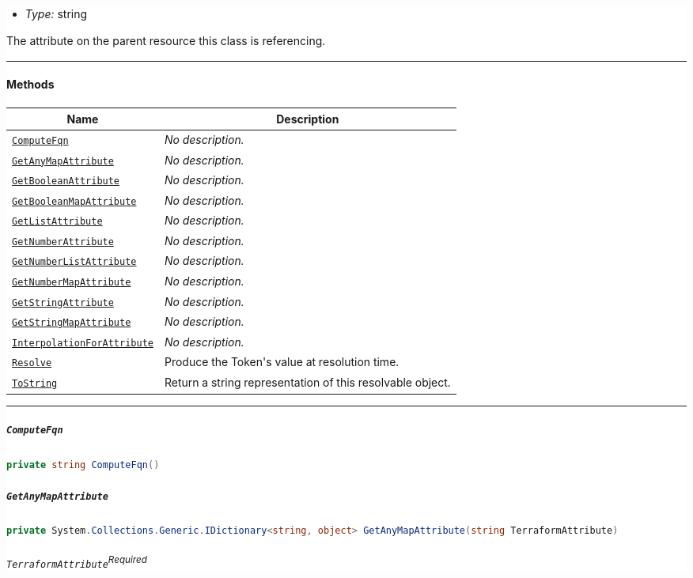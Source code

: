 - *Type:* string

The attribute on the parent resource this class is referencing.

---

#### Methods <a name="Methods" id="Methods"></a>

| **Name** | **Description** |
| --- | --- |
| <code><a href="#@cdktf/provider-mongodbatlas.dataMongodbatlasStreamConnection.DataMongodbatlasStreamConnectionDbRoleToExecuteOutputReference.computeFqn">ComputeFqn</a></code> | *No description.* |
| <code><a href="#@cdktf/provider-mongodbatlas.dataMongodbatlasStreamConnection.DataMongodbatlasStreamConnectionDbRoleToExecuteOutputReference.getAnyMapAttribute">GetAnyMapAttribute</a></code> | *No description.* |
| <code><a href="#@cdktf/provider-mongodbatlas.dataMongodbatlasStreamConnection.DataMongodbatlasStreamConnectionDbRoleToExecuteOutputReference.getBooleanAttribute">GetBooleanAttribute</a></code> | *No description.* |
| <code><a href="#@cdktf/provider-mongodbatlas.dataMongodbatlasStreamConnection.DataMongodbatlasStreamConnectionDbRoleToExecuteOutputReference.getBooleanMapAttribute">GetBooleanMapAttribute</a></code> | *No description.* |
| <code><a href="#@cdktf/provider-mongodbatlas.dataMongodbatlasStreamConnection.DataMongodbatlasStreamConnectionDbRoleToExecuteOutputReference.getListAttribute">GetListAttribute</a></code> | *No description.* |
| <code><a href="#@cdktf/provider-mongodbatlas.dataMongodbatlasStreamConnection.DataMongodbatlasStreamConnectionDbRoleToExecuteOutputReference.getNumberAttribute">GetNumberAttribute</a></code> | *No description.* |
| <code><a href="#@cdktf/provider-mongodbatlas.dataMongodbatlasStreamConnection.DataMongodbatlasStreamConnectionDbRoleToExecuteOutputReference.getNumberListAttribute">GetNumberListAttribute</a></code> | *No description.* |
| <code><a href="#@cdktf/provider-mongodbatlas.dataMongodbatlasStreamConnection.DataMongodbatlasStreamConnectionDbRoleToExecuteOutputReference.getNumberMapAttribute">GetNumberMapAttribute</a></code> | *No description.* |
| <code><a href="#@cdktf/provider-mongodbatlas.dataMongodbatlasStreamConnection.DataMongodbatlasStreamConnectionDbRoleToExecuteOutputReference.getStringAttribute">GetStringAttribute</a></code> | *No description.* |
| <code><a href="#@cdktf/provider-mongodbatlas.dataMongodbatlasStreamConnection.DataMongodbatlasStreamConnectionDbRoleToExecuteOutputReference.getStringMapAttribute">GetStringMapAttribute</a></code> | *No description.* |
| <code><a href="#@cdktf/provider-mongodbatlas.dataMongodbatlasStreamConnection.DataMongodbatlasStreamConnectionDbRoleToExecuteOutputReference.interpolationForAttribute">InterpolationForAttribute</a></code> | *No description.* |
| <code><a href="#@cdktf/provider-mongodbatlas.dataMongodbatlasStreamConnection.DataMongodbatlasStreamConnectionDbRoleToExecuteOutputReference.resolve">Resolve</a></code> | Produce the Token's value at resolution time. |
| <code><a href="#@cdktf/provider-mongodbatlas.dataMongodbatlasStreamConnection.DataMongodbatlasStreamConnectionDbRoleToExecuteOutputReference.toString">ToString</a></code> | Return a string representation of this resolvable object. |

---

##### `ComputeFqn` <a name="ComputeFqn" id="@cdktf/provider-mongodbatlas.dataMongodbatlasStreamConnection.DataMongodbatlasStreamConnectionDbRoleToExecuteOutputReference.computeFqn"></a>

```csharp
private string ComputeFqn()
```

##### `GetAnyMapAttribute` <a name="GetAnyMapAttribute" id="@cdktf/provider-mongodbatlas.dataMongodbatlasStreamConnection.DataMongodbatlasStreamConnectionDbRoleToExecuteOutputReference.getAnyMapAttribute"></a>

```csharp
private System.Collections.Generic.IDictionary<string, object> GetAnyMapAttribute(string TerraformAttribute)
```

###### `TerraformAttribute`<sup>Required</sup> <a name="TerraformAttribute" id="@cdktf/provider-mongodbatlas.dataMongodbatlasStreamConnection.DataMongodbatlasStreamConnectionDbRoleToExecuteOutputReference.getAnyMapAttribute.parameter.terraformAttribute"></a>
